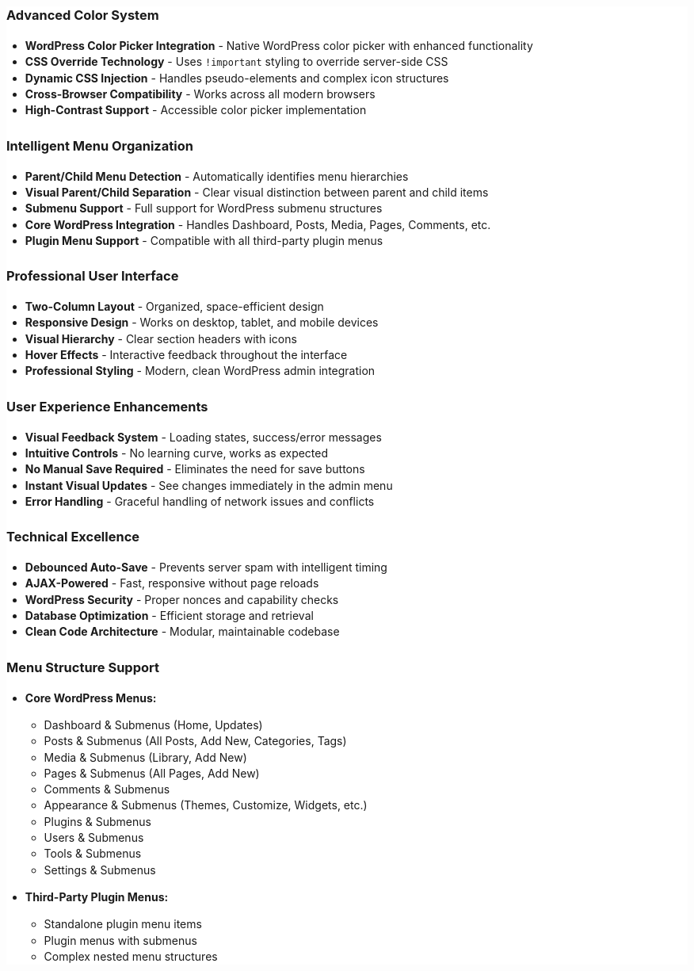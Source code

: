 ### **Advanced Color System**
- **WordPress Color Picker Integration** - Native WordPress color picker with enhanced functionality
- **CSS Override Technology** - Uses `!important` styling to override server-side CSS
- **Dynamic CSS Injection** - Handles pseudo-elements and complex icon structures
- **Cross-Browser Compatibility** - Works across all modern browsers
- **High-Contrast Support** - Accessible color picker implementation

### **Intelligent Menu Organization**
- **Parent/Child Menu Detection** - Automatically identifies menu hierarchies
- **Visual Parent/Child Separation** - Clear visual distinction between parent and child items
- **Submenu Support** - Full support for WordPress submenu structures
- **Core WordPress Integration** - Handles Dashboard, Posts, Media, Pages, Comments, etc.
- **Plugin Menu Support** - Compatible with all third-party plugin menus

### **Professional User Interface**
- **Two-Column Layout** - Organized, space-efficient design
- **Responsive Design** - Works on desktop, tablet, and mobile devices
- **Visual Hierarchy** - Clear section headers with icons
- **Hover Effects** - Interactive feedback throughout the interface
- **Professional Styling** - Modern, clean WordPress admin integration

### **User Experience Enhancements**
- **Visual Feedback System** - Loading states, success/error messages
- **Intuitive Controls** - No learning curve, works as expected
- **No Manual Save Required** - Eliminates the need for save buttons
- **Instant Visual Updates** - See changes immediately in the admin menu
- **Error Handling** - Graceful handling of network issues and conflicts

### **Technical Excellence**
- **Debounced Auto-Save** - Prevents server spam with intelligent timing
- **AJAX-Powered** - Fast, responsive without page reloads
- **WordPress Security** - Proper nonces and capability checks
- **Database Optimization** - Efficient storage and retrieval
- **Clean Code Architecture** - Modular, maintainable codebase

### **Menu Structure Support**
- **Core WordPress Menus:**
  - Dashboard & Submenus (Home, Updates)
  - Posts & Submenus (All Posts, Add New, Categories, Tags)
  - Media & Submenus (Library, Add New)
  - Pages & Submenus (All Pages, Add New)
  - Comments & Submenus
  - Appearance & Submenus (Themes, Customize, Widgets, etc.)
  - Plugins & Submenus
  - Users & Submenus
  - Tools & Submenus
  - Settings & Submenus

- **Third-Party Plugin Menus:**
  - Standalone plugin menu items
  - Plugin menus with submenus
  - Complex nested menu structures

